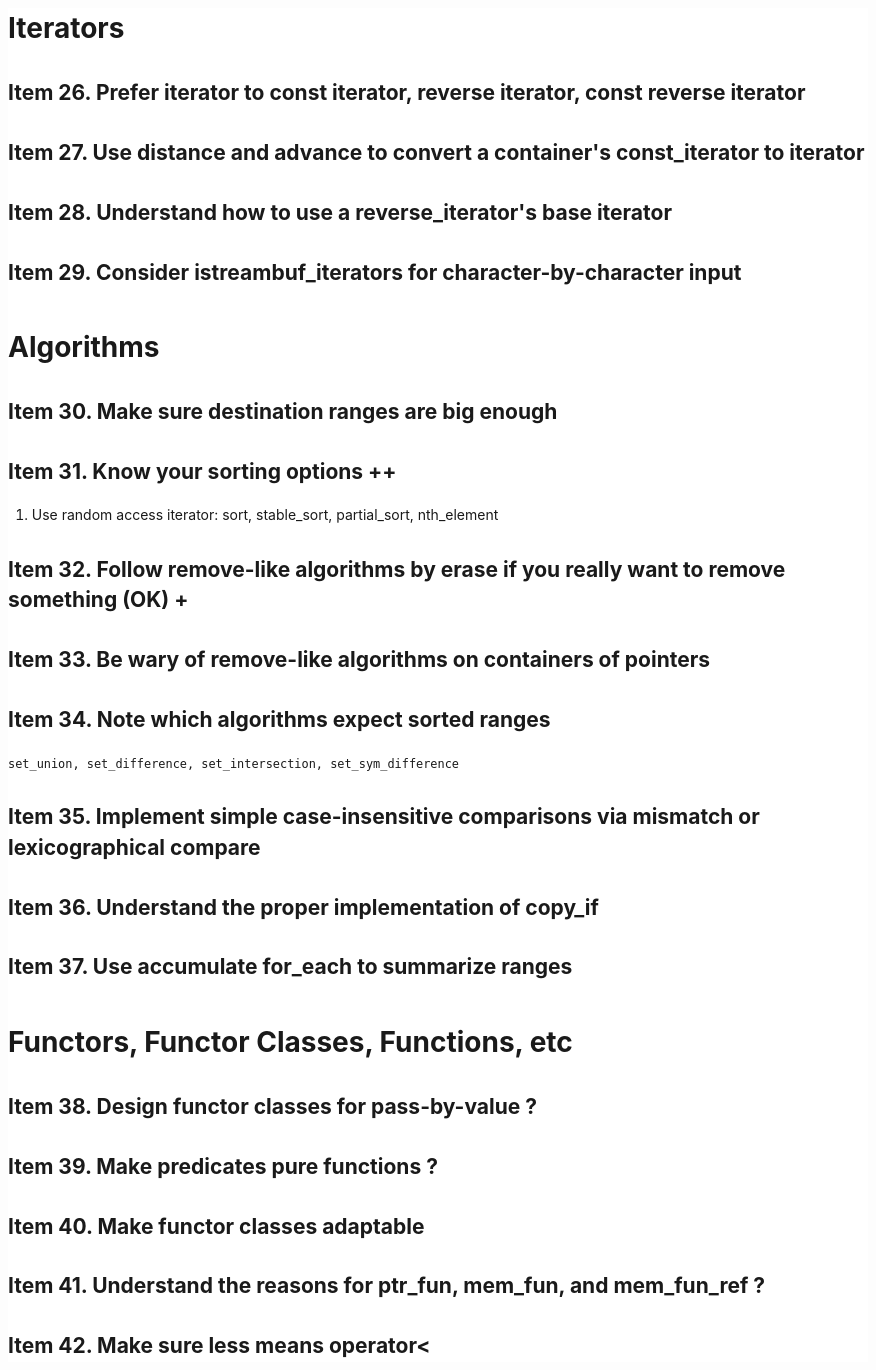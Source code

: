 # Iterators
## Item 26. Prefer iterator to const iterator, reverse iterator, const reverse iterator
## Item 27. Use distance and advance to convert a container's const_iterator to iterator
## Item 28. Understand how to use a reverse_iterator's base iterator
## Item 29. Consider istreambuf_iterators for character-by-character input

# Algorithms
## Item 30. Make sure destination ranges are big enough
## Item 31. Know your sorting options ++

1. Use random access iterator: sort, stable_sort, partial_sort, nth_element

## Item 32. Follow remove-like algorithms by erase if you really want to remove something (OK) +
## Item 33. Be wary of remove-like algorithms on containers of pointers
## Item 34. Note which algorithms expect sorted ranges
    set_union, set_difference, set_intersection, set_sym_difference
## Item 35. Implement simple case-insensitive comparisons via mismatch or lexicographical compare
## Item 36. Understand the proper implementation of copy_if
## Item 37. Use accumulate for_each to summarize ranges

# Functors, Functor Classes, Functions, etc
## Item 38. Design functor classes for pass-by-value ?
## Item 39. Make predicates pure functions ?
## Item 40. Make functor classes adaptable
## Item 41. Understand the reasons for ptr_fun, mem_fun, and mem_fun_ref ?
## Item 42. Make sure less<T> means operator<
